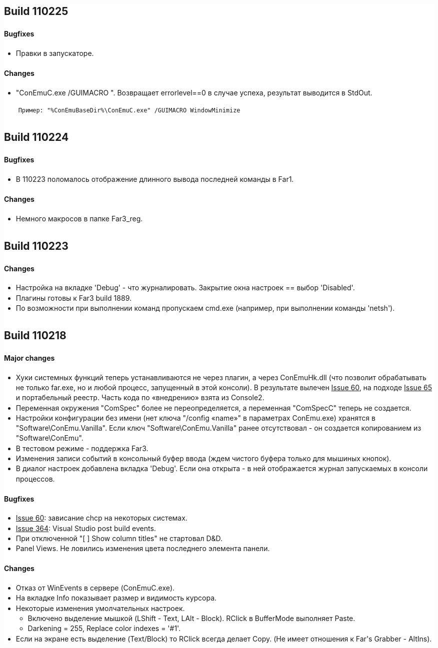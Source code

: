 
## Build 110225 ##
#### Bugfixes ####
  * Правки в запускаторе.
#### Changes ####
  * "ConEmuC.exe /GUIMACRO <macro command>". Возвращает errorlevel==0 в случае успеха, результат выводится в StdOut.
```
    Пример: "%ConEmuBaseDir%\ConEmuC.exe" /GUIMACRO WindowMinimize
```


## Build 110224 ##
#### Bugfixes ####
  * В 110223 поломалось отображение длинного вывода последней команды в Far1.
#### Changes ####
  * Немного макросов в папке Far3\_reg.


## Build 110223 ##
#### Changes ####
  * Настройка на вкладке 'Debug' - что журналировать. Закрытие окна настроек == выбор 'Disabled'.
  * Плагины готовы к Far3 build 1889.
  * По возможности при выполнении команд пропускаем cmd.exe (например, при выполнении команды 'netsh').


## Build 110218 ##
#### Major changes ####
  * Хуки системных функций теперь устанавливаются не через плагин, а через ConEmuHk.dll (что позволит обрабатывать не только far.exe, но и любой процесс, запущенный в этой консоли). В результате вылечен [Issue 60](https://code.google.com/p/conemu-maximus5/issues/detail?id=60), на подходе [Issue 65](https://code.google.com/p/conemu-maximus5/issues/detail?id=65) и портабельный реестр. Часть кода по «внедрению» взята из Console2.
  * Переменная окружения "ComSpec" более не переопределяется, а переменная "ComSpecC" теперь не создается.
  * Настройки конфигурации без имени (нет ключа "/config «name»" в параметрах ConEmu.exe) хранятся в "Software\ConEmu\.Vanilla". Если ключ "Software\ConEmu\.Vanilla" ранее отсутствовал - он создается копированием из "Software\ConEmu".
  * В тестовом режиме - поддержка Far3.
  * Изменения записи событий в консольный буфер ввода (ждем чистого буфера только для мышиных кнопок).
  * В диалог настроек добавлена вкладка 'Debug'. Если она открыта - в ней отображается журнал запускаемых в консоли процессов.
#### Bugfixes ####
  * [Issue 60](https://code.google.com/p/conemu-maximus5/issues/detail?id=60): зависание chcp на некоторых системах.
  * [Issue 364](https://code.google.com/p/conemu-maximus5/issues/detail?id=364): Visual Studio post build events.
  * При отключенной "[ ] Show column titles" не стартовал D&D.
  * Panel Views. Не ловились изменения цвета последнего элемента панели.
#### Changes ####
  * Отказ от WinEvents в сервере (ConEmuC.exe).
  * На вкладке Info показывает размер и видимость курсора.
  * Некоторые изменения умолчательных настроек.
    * Включено выделение мышкой (LShift - Text, LAlt - Block). RClick в BufferMode выполняет Paste.
    * Darkening = 255, Replace color indexes = '#1'.
  * Если на экране есть выделение (Text/Block) то RClick всегда делает Copy. (Не имеет отношения к Far's Grabber - AltIns).